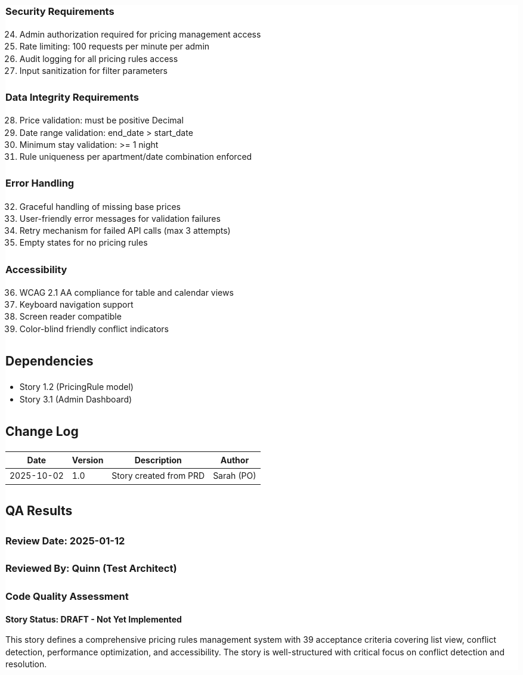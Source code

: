 ### Security Requirements

24. Admin authorization required for pricing management access
25. Rate limiting: 100 requests per minute per admin
26. Audit logging for all pricing rules access
27. Input sanitization for filter parameters

### Data Integrity Requirements

28. Price validation: must be positive Decimal
29. Date range validation: end_date > start_date
30. Minimum stay validation: >= 1 night
31. Rule uniqueness per apartment/date combination enforced

### Error Handling

32. Graceful handling of missing base prices
33. User-friendly error messages for validation failures
34. Retry mechanism for failed API calls (max 3 attempts)
35. Empty states for no pricing rules

### Accessibility

36. WCAG 2.1 AA compliance for table and calendar views
37. Keyboard navigation support
38. Screen reader compatible
39. Color-blind friendly conflict indicators

## Dependencies

- Story 1.2 (PricingRule model)
- Story 3.1 (Admin Dashboard)

## Change Log

| Date       | Version | Description            | Author     |
| ---------- | ------- | ---------------------- | ---------- |
| 2025-10-02 | 1.0     | Story created from PRD | Sarah (PO) |

## QA Results

### Review Date: 2025-01-12

### Reviewed By: Quinn (Test Architect)

### Code Quality Assessment

**Story Status: DRAFT - Not Yet Implemented**

This story defines a comprehensive pricing rules management system with 39 acceptance criteria covering list view, conflict detection, performance optimization, and accessibility. The story is well-structured with critical focus on conflict detection and resolution.
